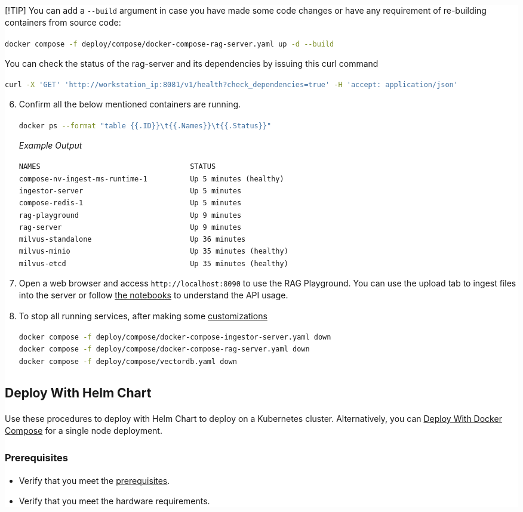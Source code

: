    [!TIP]
   You can add a `--build` argument in case you have made some code changes or have any requirement of re-building containers from source code:

   ```bash
   docker compose -f deploy/compose/docker-compose-rag-server.yaml up -d --build
   ```

   You can check the status of the rag-server and its dependencies by issuing this curl command
   ```bash
   curl -X 'GET' 'http://workstation_ip:8081/v1/health?check_dependencies=true' -H 'accept: application/json'
   ```

6. Confirm all the below mentioned containers are running.

   ```bash
   docker ps --format "table {{.ID}}\t{{.Names}}\t{{.Status}}"
   ```

   *Example Output*

   ```output
   NAMES                                   STATUS
   compose-nv-ingest-ms-runtime-1          Up 5 minutes (healthy)
   ingestor-server                         Up 5 minutes
   compose-redis-1                         Up 5 minutes
   rag-playground                          Up 9 minutes
   rag-server                              Up 9 minutes
   milvus-standalone                       Up 36 minutes
   milvus-minio                            Up 35 minutes (healthy)
   milvus-etcd                             Up 35 minutes (healthy)
   ```

7. Open a web browser and access `http://localhost:8090` to use the RAG Playground. You can use the upload tab to ingest files into the server or follow [the notebooks](../notebooks/) to understand the API usage.

8. To stop all running services, after making some [customizations](#next-steps)
    ```bash
    docker compose -f deploy/compose/docker-compose-ingestor-server.yaml down
    docker compose -f deploy/compose/docker-compose-rag-server.yaml down
    docker compose -f deploy/compose/vectordb.yaml down
    ```


## Deploy With Helm Chart

Use these procedures to deploy with Helm Chart to deploy on a Kubernetes cluster. Alternatively, you can [Deploy With Docker Compose](#deploy-with-docker-compose) for a single node deployment.


### Prerequisites

- Verify that you meet the [prerequisites](#prerequisites).

- Verify that you meet the hardware requirements.

